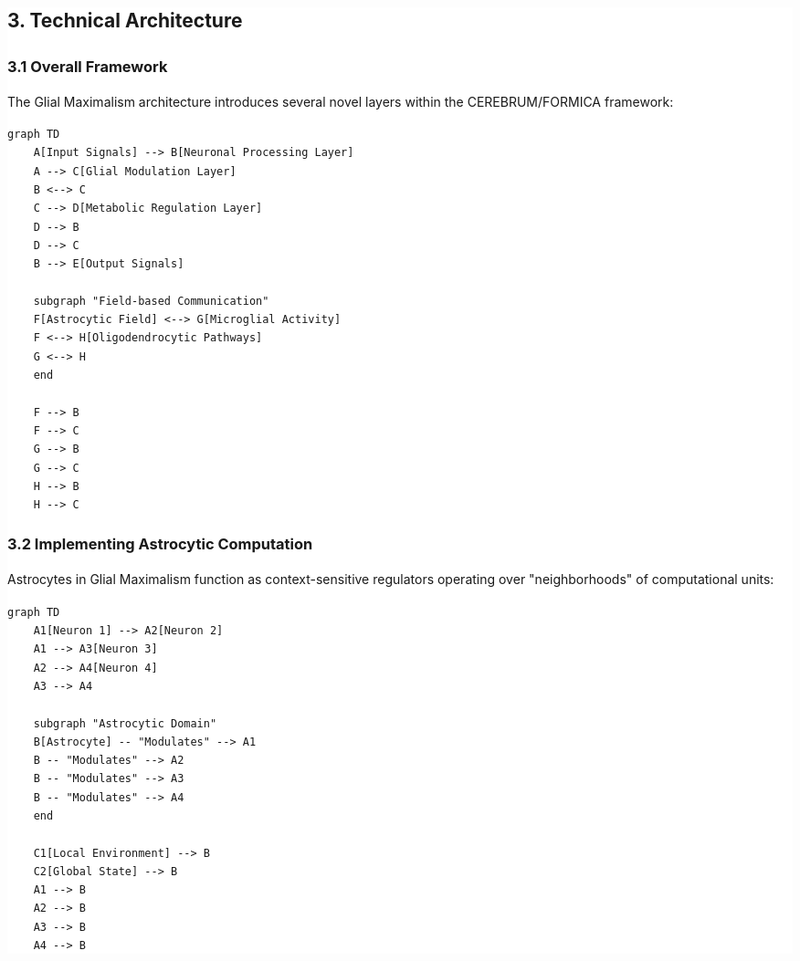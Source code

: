 ## 3. Technical Architecture

### 3.1 Overall Framework

The Glial Maximalism architecture introduces several novel layers within the CEREBRUM/FORMICA framework:

```mermaid
graph TD
    A[Input Signals] --> B[Neuronal Processing Layer]
    A --> C[Glial Modulation Layer]
    B <--> C
    C --> D[Metabolic Regulation Layer]
    D --> B
    D --> C
    B --> E[Output Signals]
    
    subgraph "Field-based Communication"
    F[Astrocytic Field] <--> G[Microglial Activity]
    F <--> H[Oligodendrocytic Pathways]
    G <--> H
    end
    
    F --> B
    F --> C
    G --> B
    G --> C
    H --> B
    H --> C
```

### 3.2 Implementing Astrocytic Computation

Astrocytes in Glial Maximalism function as context-sensitive regulators operating over "neighborhoods" of computational units:

```mermaid
graph TD
    A1[Neuron 1] --> A2[Neuron 2]
    A1 --> A3[Neuron 3]
    A2 --> A4[Neuron 4]
    A3 --> A4
    
    subgraph "Astrocytic Domain"
    B[Astrocyte] -- "Modulates" --> A1
    B -- "Modulates" --> A2
    B -- "Modulates" --> A3
    B -- "Modulates" --> A4
    end
    
    C1[Local Environment] --> B
    C2[Global State] --> B
    A1 --> B
    A2 --> B
    A3 --> B
    A4 --> B
```
